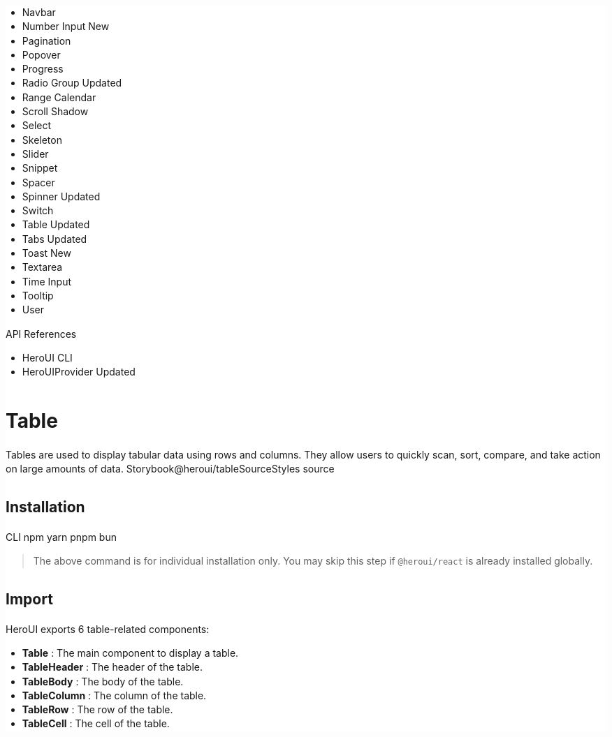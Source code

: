   * Navbar
  * Number Input
New
  * Pagination
  * Popover
  * Progress
  * Radio Group
Updated
  * Range Calendar
  * Scroll Shadow
  * Select
  * Skeleton
  * Slider
  * Snippet
  * Spacer
  * Spinner
Updated
  * Switch
  * Table
Updated
  * Tabs
Updated
  * Toast
New
  * Textarea
  * Time Input
  * Tooltip
  * User


API References
  * HeroUI CLI
  * HeroUIProvider
Updated


# Table
Tables are used to display tabular data using rows and columns. They allow users to quickly scan, sort, compare, and take action on large amounts of data.
Storybook@heroui/tableSourceStyles source
## Installation
CLI
npm
yarn
pnpm
bun
> The above command is for individual installation only. You may skip this step if `@heroui/react` is already installed globally.
## Import
HeroUI exports 6 table-related components:
  * **Table** : The main component to display a table.
  * **TableHeader** : The header of the table.
  * **TableBody** : The body of the table.
  * **TableColumn** : The column of the table.
  * **TableRow** : The row of the table.
  * **TableCell** : The cell of the table.
